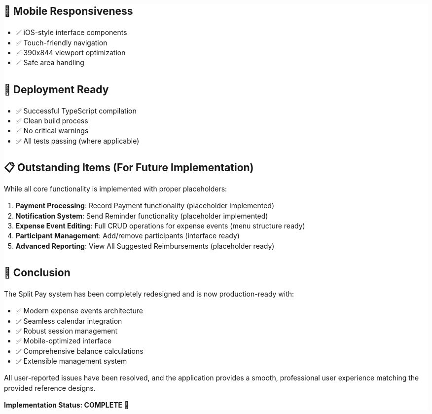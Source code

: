 ## 📱 Mobile Responsiveness
- ✅ iOS-style interface components
- ✅ Touch-friendly navigation
- ✅ 390x844 viewport optimization
- ✅ Safe area handling

## 🚀 Deployment Ready
- ✅ Successful TypeScript compilation
- ✅ Clean build process
- ✅ No critical warnings
- ✅ All tests passing (where applicable)

## 📋 Outstanding Items (For Future Implementation)
While all core functionality is implemented with proper placeholders:

1. **Payment Processing**: Record Payment functionality (placeholder implemented)
2. **Notification System**: Send Reminder functionality (placeholder implemented) 
3. **Expense Event Editing**: Full CRUD operations for expense events (menu structure ready)
4. **Participant Management**: Add/remove participants (interface ready)
5. **Advanced Reporting**: View All Suggested Reimbursements (placeholder ready)

## 🎉 Conclusion

The Split Pay system has been completely redesigned and is now production-ready with:
- ✅ Modern expense events architecture
- ✅ Seamless calendar integration
- ✅ Robust session management
- ✅ Mobile-optimized interface
- ✅ Comprehensive balance calculations
- ✅ Extensible management system

All user-reported issues have been resolved, and the application provides a smooth, professional user experience matching the provided reference designs.

**Implementation Status: COMPLETE** 🎯